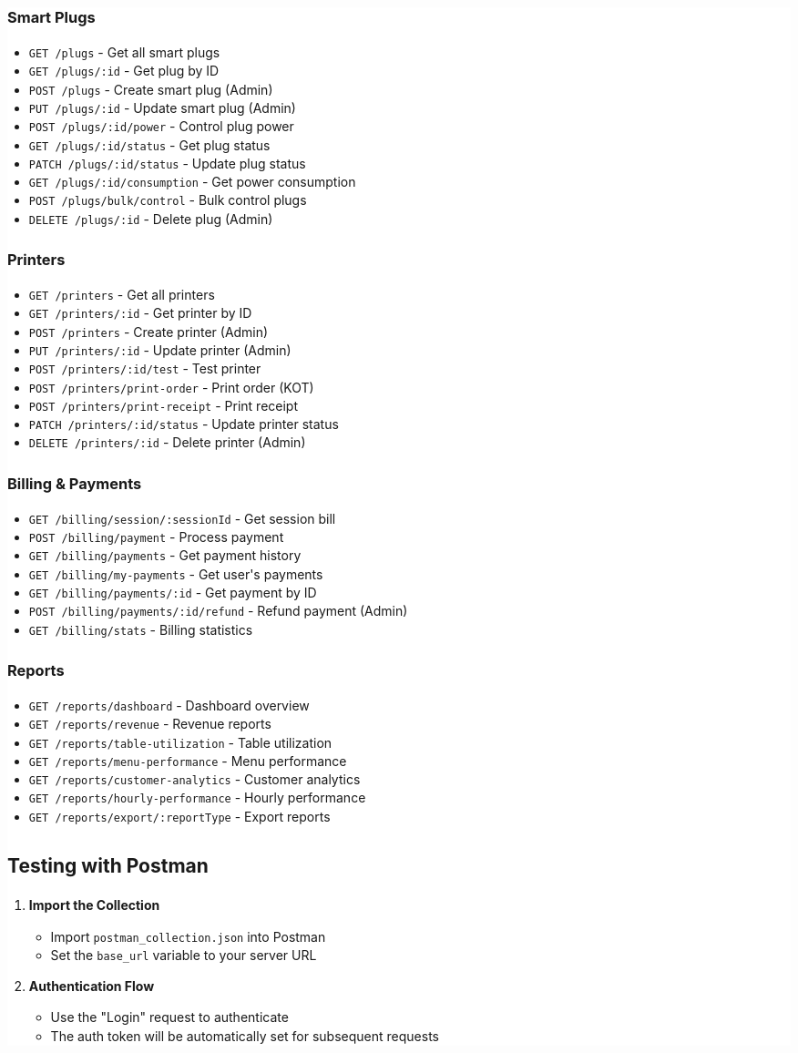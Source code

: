 ### Smart Plugs
- `GET /plugs` - Get all smart plugs
- `GET /plugs/:id` - Get plug by ID
- `POST /plugs` - Create smart plug (Admin)
- `PUT /plugs/:id` - Update smart plug (Admin)
- `POST /plugs/:id/power` - Control plug power
- `GET /plugs/:id/status` - Get plug status
- `PATCH /plugs/:id/status` - Update plug status
- `GET /plugs/:id/consumption` - Get power consumption
- `POST /plugs/bulk/control` - Bulk control plugs
- `DELETE /plugs/:id` - Delete plug (Admin)

### Printers
- `GET /printers` - Get all printers
- `GET /printers/:id` - Get printer by ID
- `POST /printers` - Create printer (Admin)
- `PUT /printers/:id` - Update printer (Admin)
- `POST /printers/:id/test` - Test printer
- `POST /printers/print-order` - Print order (KOT)
- `POST /printers/print-receipt` - Print receipt
- `PATCH /printers/:id/status` - Update printer status
- `DELETE /printers/:id` - Delete printer (Admin)

### Billing & Payments
- `GET /billing/session/:sessionId` - Get session bill
- `POST /billing/payment` - Process payment
- `GET /billing/payments` - Get payment history
- `GET /billing/my-payments` - Get user's payments
- `GET /billing/payments/:id` - Get payment by ID
- `POST /billing/payments/:id/refund` - Refund payment (Admin)
- `GET /billing/stats` - Billing statistics

### Reports
- `GET /reports/dashboard` - Dashboard overview
- `GET /reports/revenue` - Revenue reports
- `GET /reports/table-utilization` - Table utilization
- `GET /reports/menu-performance` - Menu performance
- `GET /reports/customer-analytics` - Customer analytics
- `GET /reports/hourly-performance` - Hourly performance
- `GET /reports/export/:reportType` - Export reports

## Testing with Postman

1. **Import the Collection**
   - Import `postman_collection.json` into Postman
   - Set the `base_url` variable to your server URL

2. **Authentication Flow**
   - Use the "Login" request to authenticate
   - The auth token will be automatically set for subsequent requests
